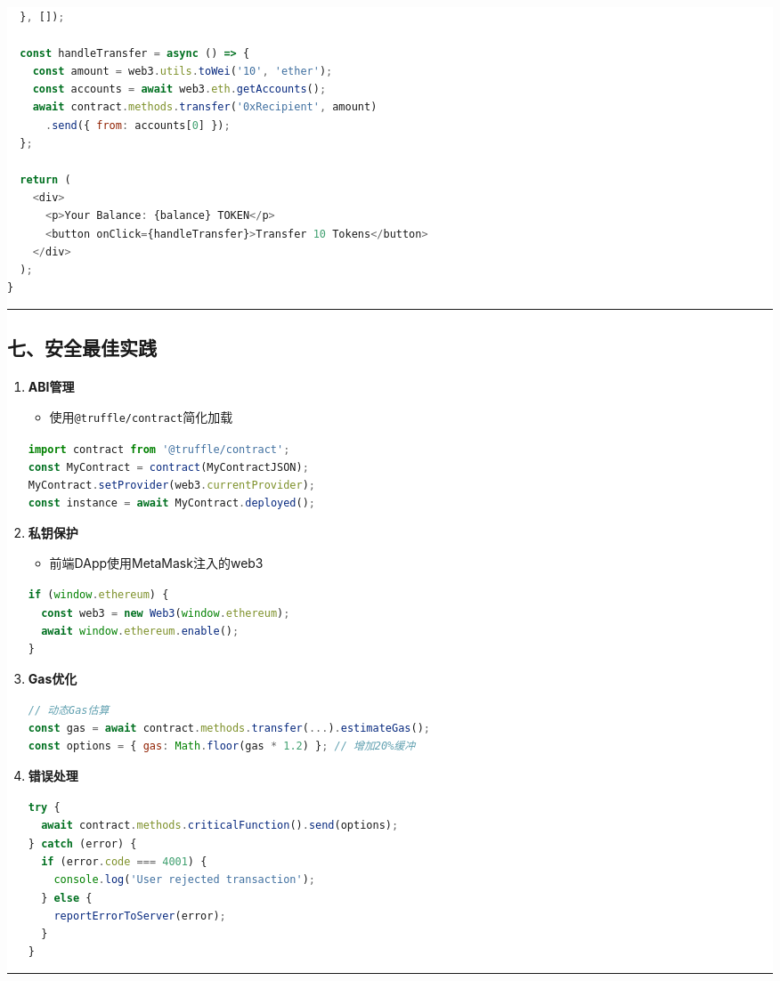 ```javascript
  }, []);
  
  const handleTransfer = async () => {
    const amount = web3.utils.toWei('10', 'ether');
    const accounts = await web3.eth.getAccounts();
    await contract.methods.transfer('0xRecipient', amount)
      .send({ from: accounts[0] });
  };
  
  return (
    <div>
      <p>Your Balance: {balance} TOKEN</p>
      <button onClick={handleTransfer}>Transfer 10 Tokens</button>
    </div>
  );
}
```

---

## 七、安全最佳实践

1. **ABI管理**
   - 使用`@truffle/contract`简化加载
   ```javascript
   import contract from '@truffle/contract';
   const MyContract = contract(MyContractJSON);
   MyContract.setProvider(web3.currentProvider);
   const instance = await MyContract.deployed();
   ```

2. **私钥保护**
   - 前端DApp使用MetaMask注入的web3
   ```javascript
   if (window.ethereum) {
     const web3 = new Web3(window.ethereum);
     await window.ethereum.enable();
   }
   ```

3. **Gas优化**
   ```javascript
   // 动态Gas估算
   const gas = await contract.methods.transfer(...).estimateGas();
   const options = { gas: Math.floor(gas * 1.2) }; // 增加20%缓冲
   ```

4. **错误处理**
   ```javascript
   try {
     await contract.methods.criticalFunction().send(options);
   } catch (error) {
     if (error.code === 4001) {
       console.log('User rejected transaction');
     } else {
       reportErrorToServer(error);
     }
   }
   ```

---